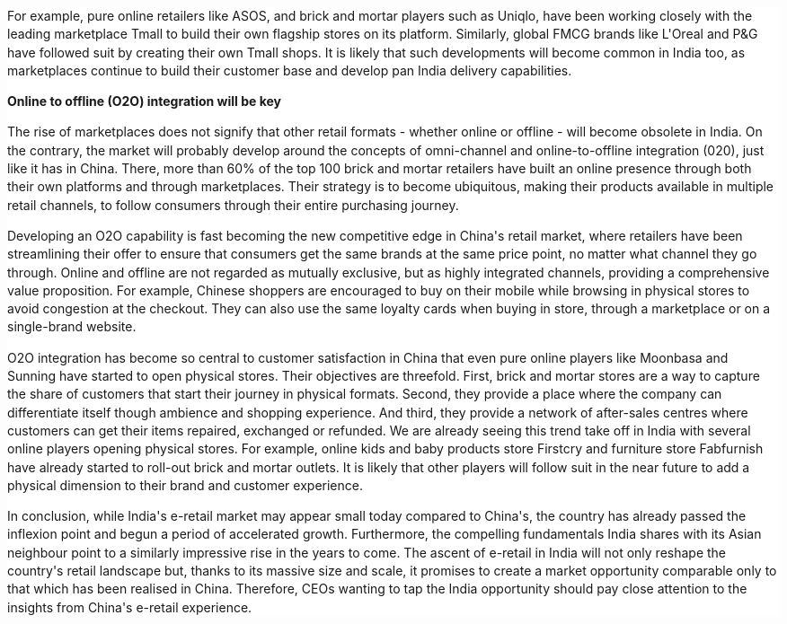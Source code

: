 For example, pure online retailers like ASOS, and brick and mortar players such as Uniqlo, have been working closely with the leading marketplace Tmall to build their own flagship stores on its platform. Similarly, global FMCG brands like L'Oreal and P&G have followed suit by creating their own Tmall shops. It is likely that such developments will become common in India too, as marketplaces continue to build their customer base and develop pan India delivery capabilities.

**Online to offline (O2O) integration will be key**

The rise of marketplaces does not signify that other retail formats - whether online or offline - will become obsolete in India. On the contrary, the market will probably develop around the concepts of omni-channel and online-to-offline integration (020), just like it has in China. There, more than 60% of the top 100 brick and mortar retailers have built an online presence through both their own platforms and through marketplaces. Their strategy is to become ubiquitous, making their products available in multiple retail channels, to follow consumers through their entire purchasing journey.

Developing an O2O capability is fast becoming the new competitive edge in China's retail market, where retailers have been streamlining their offer to ensure that consumers get the same brands at the same price point, no matter what channel they go through. Online and offline are not regarded as mutually exclusive, but as highly integrated channels, providing a comprehensive value proposition. For example, Chinese shoppers are encouraged to buy on their mobile while browsing in physical stores to avoid congestion at the checkout. They can also use the same loyalty cards when buying in store, through a marketplace or on a single-brand website.

O2O integration has become so central to customer satisfaction in China that even pure online players like Moonbasa and Sunning have started to open physical stores. Their objectives are threefold. First, brick and mortar stores are a way to capture the share of customers that start their journey in physical formats. Second, they provide a place where the company can differentiate itself though ambience and shopping experience. And third, they provide a network of after-sales centres where customers can get their items repaired, exchanged or refunded. We are already seeing this trend take off in India with several online players opening physical stores. For example, online kids and baby products store Firstcry and furniture store Fabfurnish have already started to roll-out brick and mortar outlets. It is likely that other players will follow suit in the near future to add a physical dimension to their brand and customer experience.

In conclusion, while India's e-retail market may appear small today compared to China's, the country has already passed the inflexion point and begun a period of accelerated growth. Furthermore, the compelling fundamentals India shares with its Asian neighbour point to a similarly impressive rise in the years to come. The ascent of e-retail in India will not only reshape the country's retail landscape but, thanks to its massive size and scale, it promises to create a market opportunity comparable only to that which has been realised in China. Therefore, CEOs wanting to tap the India opportunity should pay close attention to the insights from China's e-retail experience.